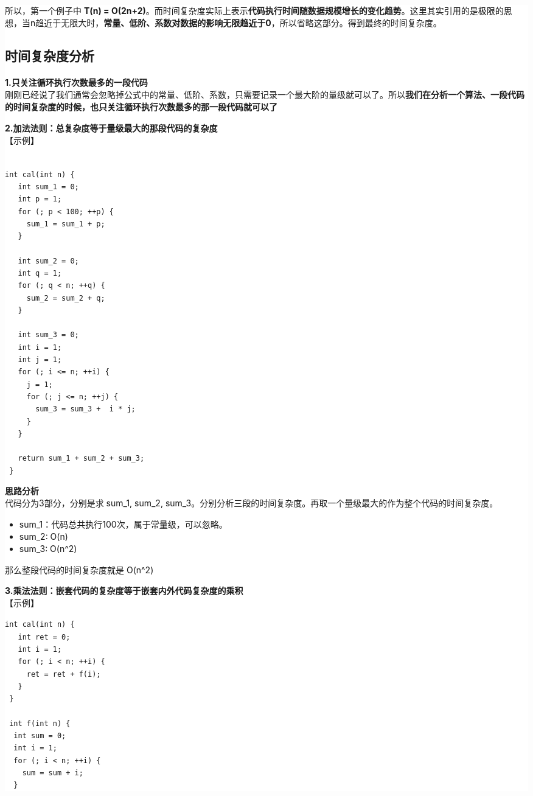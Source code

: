所以，第一个例子中 **T(n) = O(2n+2)**。而时间复杂度实际上表示**代码执行时间随数据规模增长的变化趋势**。这里其实引用的是极限的思想，当n趋近于无限大时，**常量、低阶、系数对数据的影响无限趋近于0**，所以省略这部分。得到最终的时间复杂度。

## 时间复杂度分析

**1.只关注循环执行次数最多的一段代码**  
刚刚已经说了我们通常会忽略掉公式中的常量、低阶、系数，只需要记录一个最大阶的量级就可以了。所以**我们在分析一个算法、一段代码的时间复杂度的时候，也只关注循环执行次数最多的那一段代码就可以了**

**2.加法法则：总复杂度等于量级最大的那段代码的复杂度**  
【示例】

```

int cal(int n) {
   int sum_1 = 0;
   int p = 1;
   for (; p < 100; ++p) {
     sum_1 = sum_1 + p;
   }

   int sum_2 = 0;
   int q = 1;
   for (; q < n; ++q) {
     sum_2 = sum_2 + q;
   }
 
   int sum_3 = 0;
   int i = 1;
   int j = 1;
   for (; i <= n; ++i) {
     j = 1; 
     for (; j <= n; ++j) {
       sum_3 = sum_3 +  i * j;
     }
   }
 
   return sum_1 + sum_2 + sum_3;
 }
```

**思路分析**  
代码分为3部分，分别是求 sum_1, sum_2, sum_3。分别分析三段的时间复杂度。再取一个量级最大的作为整个代码的时间复杂度。

- sum_1：代码总共执行100次，属于常量级，可以忽略。
- sum_2: O(n)
- sum_3: O(n^2)

那么整段代码的时间复杂度就是 O(n^2)

**3.乘法法则：嵌套代码的复杂度等于嵌套内外代码复杂度的乘积**  
【示例】

```
int cal(int n) {
   int ret = 0; 
   int i = 1;
   for (; i < n; ++i) {
     ret = ret + f(i);
   } 
 } 
 
 int f(int n) {
  int sum = 0;
  int i = 1;
  for (; i < n; ++i) {
    sum = sum + i;
  } 
```